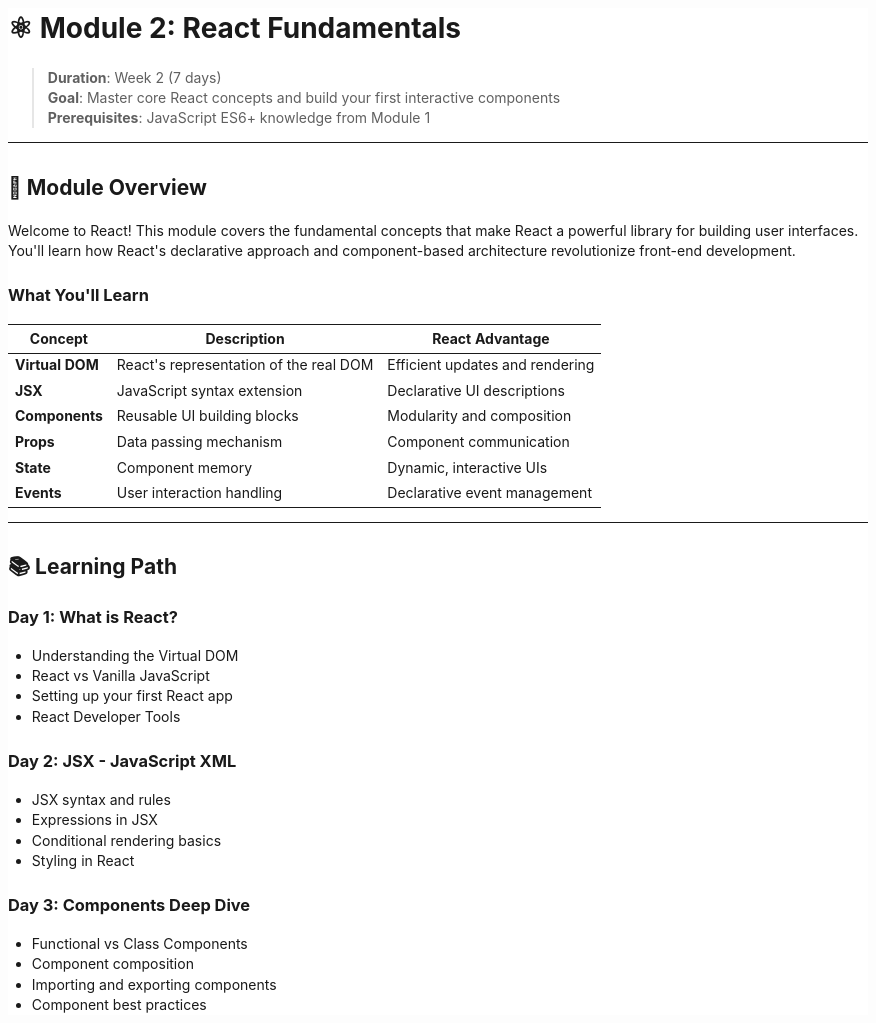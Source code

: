 # ⚛️ Module 2: React Fundamentals

> **Duration**: Week 2 (7 days)  
> **Goal**: Master core React concepts and build your first interactive components  
> **Prerequisites**: JavaScript ES6+ knowledge from Module 1

---

## 🎯 Module Overview

Welcome to React! This module covers the fundamental concepts that make React a powerful library for building user interfaces. You'll learn how React's declarative approach and component-based architecture revolutionize front-end development.

### What You'll Learn

| Concept | Description | React Advantage |
|---------|-------------|-----------------|
| **Virtual DOM** | React's representation of the real DOM | Efficient updates and rendering |
| **JSX** | JavaScript syntax extension | Declarative UI descriptions |
| **Components** | Reusable UI building blocks | Modularity and composition |
| **Props** | Data passing mechanism | Component communication |
| **State** | Component memory | Dynamic, interactive UIs |
| **Events** | User interaction handling | Declarative event management |

---

## 📚 Learning Path

### Day 1: What is React?
- Understanding the Virtual DOM
- React vs Vanilla JavaScript
- Setting up your first React app
- React Developer Tools

### Day 2: JSX - JavaScript XML
- JSX syntax and rules
- Expressions in JSX
- Conditional rendering basics
- Styling in React

### Day 3: Components Deep Dive
- Functional vs Class Components
- Component composition
- Importing and exporting components
- Component best practices
